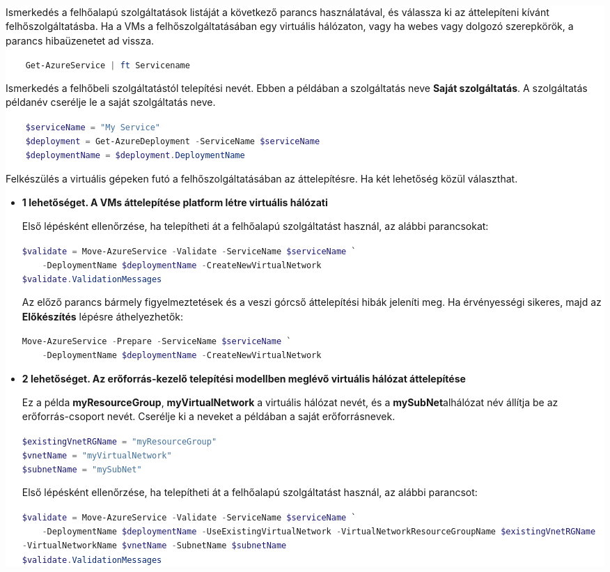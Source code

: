 Ismerkedés a felhőalapú szolgáltatások listáját a következő parancs használatával, és válassza ki az áttelepíteni kívánt felhőszolgáltatásba. Ha a VMs a felhőszolgáltatásában egy virtuális hálózaton, vagy ha webes vagy dolgozó szerepkörök, a parancs hibaüzenetet ad vissza.

```powershell
    Get-AzureService | ft Servicename
```

Ismerkedés a felhőbeli szolgáltatástól telepítési nevét. Ebben a példában a szolgáltatás neve **Saját szolgáltatás**. A szolgáltatás példanév cserélje le a saját szolgáltatás neve. 

```powershell
    $serviceName = "My Service"
    $deployment = Get-AzureDeployment -ServiceName $serviceName
    $deploymentName = $deployment.DeploymentName
```

Felkészülés a virtuális gépeken futó a felhőszolgáltatásában az áttelepítésre. Ha két lehetőség közül választhat.

* **1 lehetőséget. A VMs áttelepítése platform létre virtuális hálózati**

    Első lépésként ellenőrzése, ha telepítheti át a felhőalapú szolgáltatást használ, az alábbi parancsokat:

    ```powershell
    $validate = Move-AzureService -Validate -ServiceName $serviceName `
        -DeploymentName $deploymentName -CreateNewVirtualNetwork
    $validate.ValidationMessages
    ```

    Az előző parancs bármely figyelmeztetések és a veszi górcső áttelepítési hibák jeleníti meg. Ha érvényességi sikeres, majd az **Előkészítés** lépésre áthelyezhetők:

    ```powershell
    Move-AzureService -Prepare -ServiceName $serviceName `
        -DeploymentName $deploymentName -CreateNewVirtualNetwork
    ```

* **2 lehetőséget. Az erőforrás-kezelő telepítési modellben meglévő virtuális hálózat áttelepítése**

    Ez a példa **myResourceGroup**, **myVirtualNetwork** a virtuális hálózat nevét, és a **mySubNet**alhálózat név állítja be az erőforrás-csoport nevét. Cserélje ki a neveket a példában a saját erőforrásnevek.

    ```powershell
    $existingVnetRGName = "myResourceGroup"
    $vnetName = "myVirtualNetwork"
    $subnetName = "mySubNet"
    ```

    Első lépésként ellenőrzése, ha telepítheti át a felhőalapú szolgáltatást használ, az alábbi parancsot:

    ```powershell
    $validate = Move-AzureService -Validate -ServiceName $serviceName `
        -DeploymentName $deploymentName -UseExistingVirtualNetwork -VirtualNetworkResourceGroupName $existingVnetRGName -VirtualNetworkName $vnetName -SubnetName $subnetName
    $validate.ValidationMessages
    ```
